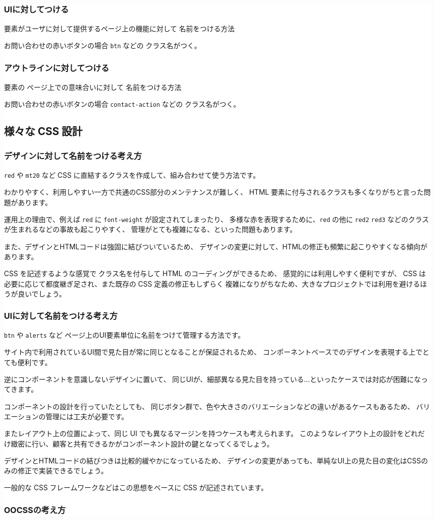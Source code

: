 ### UIに対してつける

要素がユーザに対して提供するページ上の機能に対して 名前をつける方法

お問い合わせの赤いボタンの場合 `btn` などの クラス名がつく。

### アウトラインに対してつける

要素の ページ上での意味合いに対して 名前をつける方法 

お問い合わせの赤いボタンの場合 `contact-action` などの クラス名がつく。

## 様々な CSS 設計 
 
### デザインに対して名前をつける考え方
 
`red` や `mt20` など CSS に直結するクラスを作成して、組み合わせて使う方法です。
 
わかりやすく、利用しやすい一方で共通のCSS部分のメンテナンスが難しく、
HTML 要素に付与されるクラスも多くなりがちと言った問題があります。
 
運用上の理由で、例えば `red` に `font-weight` が設定されてしまったり、
多様な赤を表現するために、`red` の他に `red2` `red3` などのクラスが生まれるなどの事故も起こりやすく、
管理がとても複雑になる、といった問題もあります。

また、デザインとHTMLコードは強固に結びついているため、
デザインの変更に対して、HTMLの修正も頻繁に起こりやすくなる傾向があります。

CSS を記述するような感覚で クラス名を付与して HTML のコーディングができるため、
感覚的には利用しやすく便利ですが、 CSS は 必要に応じて都度継ぎ足され、また既存の CSS 定義の修正もしずらく
複雑になりがちなため、大きなプロジェクトでは利用を避けるほうが良いでしょう。
 
### UIに対して名前をつける考え方
 
`btn` や `alerts` など ページ上のUI要素単位に名前をつけて管理する方法です。

サイト内で利用されているUI間で見た目が常に同じとなることが保証されるため、
コンポーネントベースでのデザインを表現する上でとても便利です。
 
逆にコンポーネントを意識しないデザインに置いて、
同じUIが、細部異なる見た目を持っている…といったケースでは対応が困難になってきます。

コンポーネントの設計を行っていたとしても、
同じボタン群で、色や大きさのバリエーションなどの違いがあるケースもあるため、
バリエーションの管理には工夫が必要です。

またレイアウト上の位置によって、同じ UI でも異なるマージンを持つケースも考えられます。
このようなレイアウト上の設計をどれだけ緻密に行い、顧客と共有できるかがコンポーネント設計の鍵となってくるでしょう。

デザインとHTMLコードの結びつきは比較的緩やかになっているため、
デザインの変更があっても、単純なUI上の見た目の変化はCSSのみの修正で実装できるでしょう。

一般的な CSS フレームワークなどはこの思想をベースに CSS が記述されています。
 
### OOCSSの考え方
 